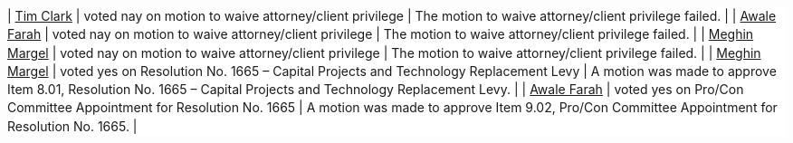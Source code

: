 | [Tim Clark](board_member_132.md) | voted nay on motion to waive attorney/client privilege | The motion to waive attorney/client privilege failed. |
| [Awale Farah](board_member_131.md) | voted nay on motion to waive attorney/client privilege | The motion to waive attorney/client privilege failed. |
| [Meghin Margel](board_member_130.md) | voted nay on motion to waive attorney/client privilege | The motion to waive attorney/client privilege failed. |
| [Meghin Margel](board_member_130.md) | voted yes on Resolution No. 1665 – Capital Projects and Technology Replacement Levy | A motion was made to approve Item 8.01, Resolution No. 1665 – Capital Projects and Technology Replacement Levy. |
| [Awale Farah](board_member_131.md) | voted yes on Pro/Con Committee Appointment for Resolution No. 1665 | A motion was made to approve Item 9.02, Pro/Con Committee Appointment for Resolution No. 1665. |

